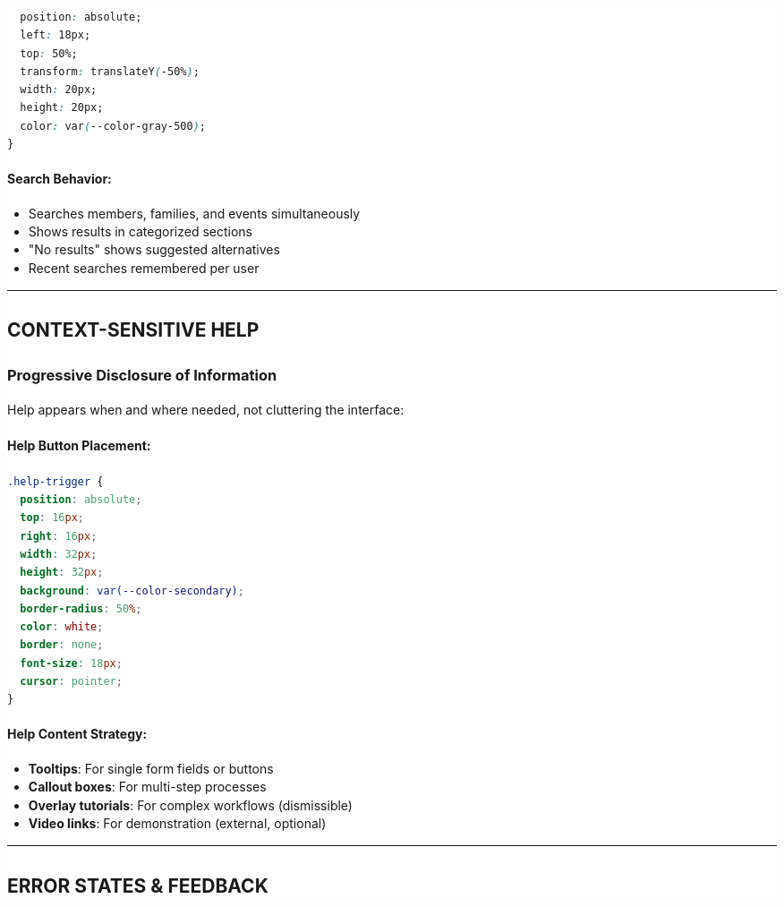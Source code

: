 ```css
  position: absolute;
  left: 18px;
  top: 50%;
  transform: translateY(-50%);
  width: 20px;
  height: 20px;
  color: var(--color-gray-500);
}
```

#### Search Behavior:
- Searches members, families, and events simultaneously
- Shows results in categorized sections
- "No results" shows suggested alternatives
- Recent searches remembered per user

---

## CONTEXT-SENSITIVE HELP

### Progressive Disclosure of Information
Help appears when and where needed, not cluttering the interface:

#### Help Button Placement:
```css
.help-trigger {
  position: absolute;
  top: 16px;
  right: 16px;
  width: 32px;
  height: 32px;
  background: var(--color-secondary);
  border-radius: 50%;
  color: white;
  border: none;
  font-size: 18px;
  cursor: pointer;
}
```

#### Help Content Strategy:
- **Tooltips**: For single form fields or buttons
- **Callout boxes**: For multi-step processes
- **Overlay tutorials**: For complex workflows (dismissible)
- **Video links**: For demonstration (external, optional)

---

## ERROR STATES & FEEDBACK

